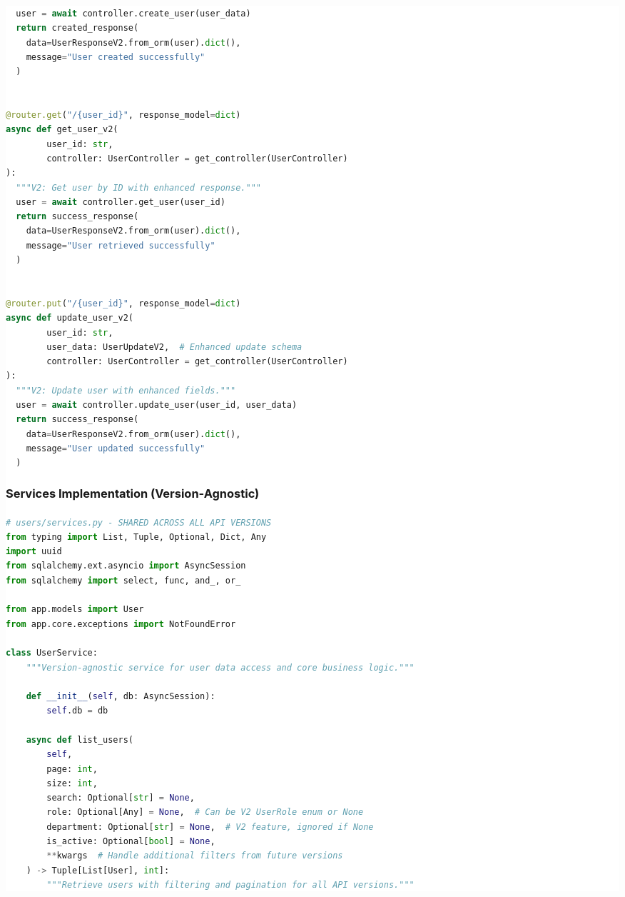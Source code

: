 ```python
  user = await controller.create_user(user_data)
  return created_response(
    data=UserResponseV2.from_orm(user).dict(),
    message="User created successfully"
  )


@router.get("/{user_id}", response_model=dict)
async def get_user_v2(
        user_id: str,
        controller: UserController = get_controller(UserController)
):
  """V2: Get user by ID with enhanced response."""
  user = await controller.get_user(user_id)
  return success_response(
    data=UserResponseV2.from_orm(user).dict(),
    message="User retrieved successfully"
  )


@router.put("/{user_id}", response_model=dict)
async def update_user_v2(
        user_id: str,
        user_data: UserUpdateV2,  # Enhanced update schema
        controller: UserController = get_controller(UserController)
):
  """V2: Update user with enhanced fields."""
  user = await controller.update_user(user_id, user_data)
  return success_response(
    data=UserResponseV2.from_orm(user).dict(),
    message="User updated successfully"
  )
```

### Services Implementation (Version-Agnostic)

```python
# users/services.py - SHARED ACROSS ALL API VERSIONS
from typing import List, Tuple, Optional, Dict, Any
import uuid
from sqlalchemy.ext.asyncio import AsyncSession
from sqlalchemy import select, func, and_, or_

from app.models import User
from app.core.exceptions import NotFoundError

class UserService:
    """Version-agnostic service for user data access and core business logic."""

    def __init__(self, db: AsyncSession):
        self.db = db

    async def list_users(
        self,
        page: int,
        size: int,
        search: Optional[str] = None,
        role: Optional[Any] = None,  # Can be V2 UserRole enum or None
        department: Optional[str] = None,  # V2 feature, ignored if None
        is_active: Optional[bool] = None,
        **kwargs  # Handle additional filters from future versions
    ) -> Tuple[List[User], int]:
        """Retrieve users with filtering and pagination for all API versions."""
```